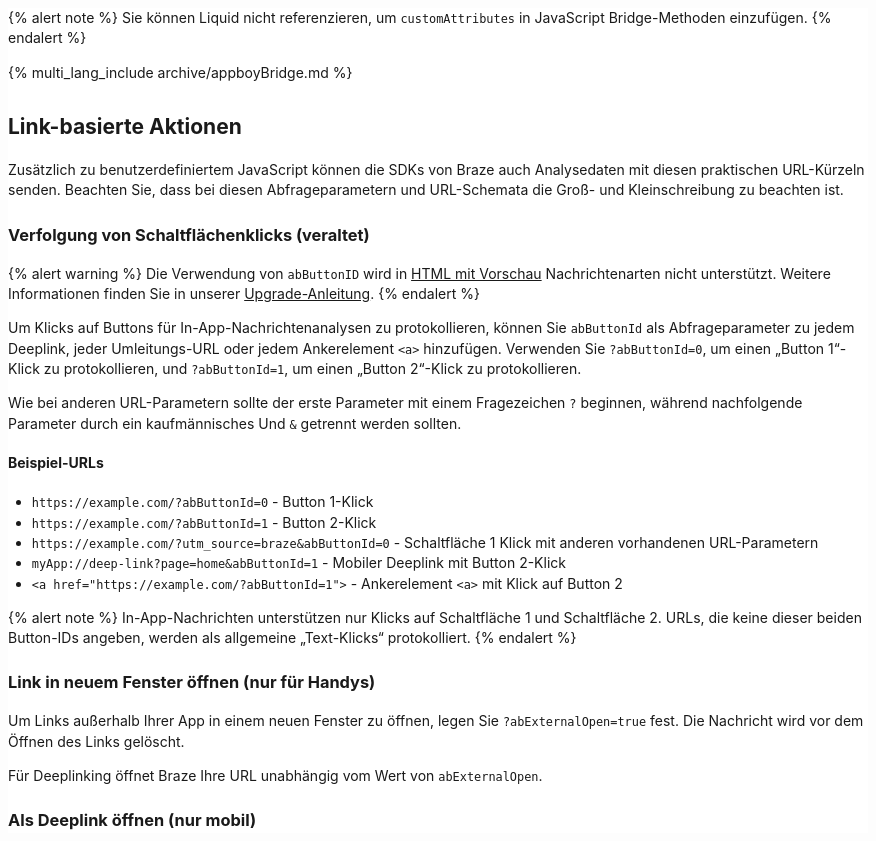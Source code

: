 {% alert note %}
Sie können Liquid nicht referenzieren, um <code>customAttributes</code> in JavaScript Bridge-Methoden einzufügen.
{% endalert %}

{% multi_lang_include archive/appboyBridge.md %}

## Link-basierte Aktionen

Zusätzlich zu benutzerdefiniertem JavaScript können die SDKs von Braze auch Analysedaten mit diesen praktischen URL-Kürzeln senden. Beachten Sie, dass bei diesen Abfrageparametern und URL-Schemata die Groß- und Kleinschreibung zu beachten ist.

### Verfolgung von Schaltflächenklicks (veraltet)

{% alert warning %}
Die Verwendung von `abButtonID` wird in [HTML mit Vorschau]({{site.baseurl}}/user_guide/message_building_by_channel/in-app_messages/traditional/customize/html_in-app_messages/#html-upload-with-preview/) Nachrichtenarten nicht unterstützt. Weitere Informationen finden Sie in unserer [Upgrade-Anleitung]({{site.baseurl}}/user_guide/message_building_by_channel/in-app_messages/preview/#backward-incompatible-changes).
{% endalert %}

Um Klicks auf Buttons für In-App-Nachrichtenanalysen zu protokollieren, können Sie `abButtonId` als Abfrageparameter zu jedem Deeplink, jeder Umleitungs-URL oder jedem Ankerelement `<a>` hinzufügen. Verwenden Sie `?abButtonId=0`, um einen „Button 1“-Klick zu protokollieren, und `?abButtonId=1`, um einen „Button 2“-Klick zu protokollieren.

Wie bei anderen URL-Parametern sollte der erste Parameter mit einem Fragezeichen `?` beginnen, während nachfolgende Parameter durch ein kaufmännisches Und `&` getrennt werden sollten.

#### Beispiel-URLs

- `https://example.com/?abButtonId=0` - Button 1-Klick
- `https://example.com/?abButtonId=1` - Button 2-Klick
- `https://example.com/?utm_source=braze&abButtonId=0` - Schaltfläche 1 Klick mit anderen vorhandenen URL-Parametern
- `myApp://deep-link?page=home&abButtonId=1` - Mobiler Deeplink mit Button 2-Klick
- `<a href="https://example.com/?abButtonId=1">` - Ankerelement `<a>` mit Klick auf Button 2

{% alert note %}
In-App-Nachrichten unterstützen nur Klicks auf Schaltfläche 1 und Schaltfläche 2. URLs, die keine dieser beiden Button-IDs angeben, werden als allgemeine „Text-Klicks“ protokolliert.
{% endalert %}

### Link in neuem Fenster öffnen (nur für Handys)

Um Links außerhalb Ihrer App in einem neuen Fenster zu öffnen, legen Sie `?abExternalOpen=true` fest. Die Nachricht wird vor dem Öffnen des Links gelöscht.

Für Deeplinking öffnet Braze Ihre URL unabhängig vom Wert von `abExternalOpen`.

### Als Deeplink öffnen (nur mobil)
